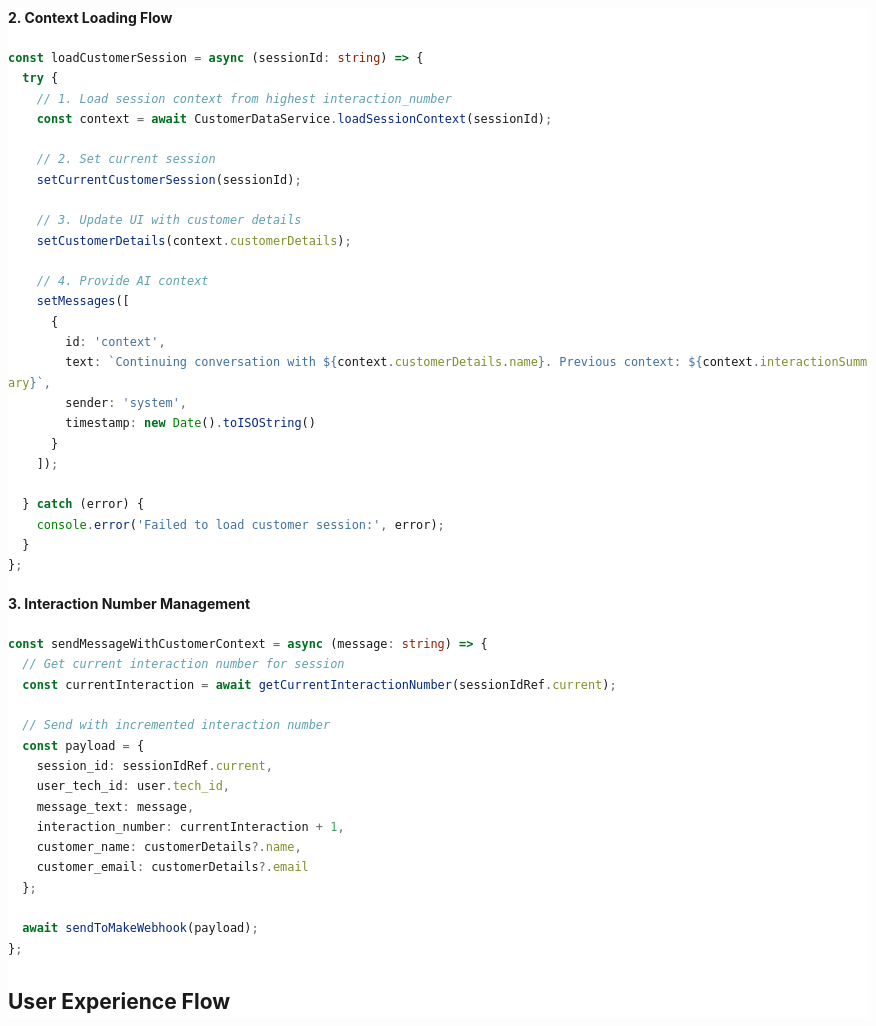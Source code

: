 #### 2. Context Loading Flow
```typescript
const loadCustomerSession = async (sessionId: string) => {
  try {
    // 1. Load session context from highest interaction_number
    const context = await CustomerDataService.loadSessionContext(sessionId);
    
    // 2. Set current session
    setCurrentCustomerSession(sessionId);
    
    // 3. Update UI with customer details
    setCustomerDetails(context.customerDetails);
    
    // 4. Provide AI context
    setMessages([
      {
        id: 'context',
        text: `Continuing conversation with ${context.customerDetails.name}. Previous context: ${context.interactionSummary}`,
        sender: 'system',
        timestamp: new Date().toISOString()
      }
    ]);
    
  } catch (error) {
    console.error('Failed to load customer session:', error);
  }
};
```

#### 3. Interaction Number Management
```typescript
const sendMessageWithCustomerContext = async (message: string) => {
  // Get current interaction number for session
  const currentInteraction = await getCurrentInteractionNumber(sessionIdRef.current);
  
  // Send with incremented interaction number
  const payload = {
    session_id: sessionIdRef.current,
    user_tech_id: user.tech_id,
    message_text: message,
    interaction_number: currentInteraction + 1,
    customer_name: customerDetails?.name,
    customer_email: customerDetails?.email
  };
  
  await sendToMakeWebhook(payload);
};
```

## User Experience Flow
